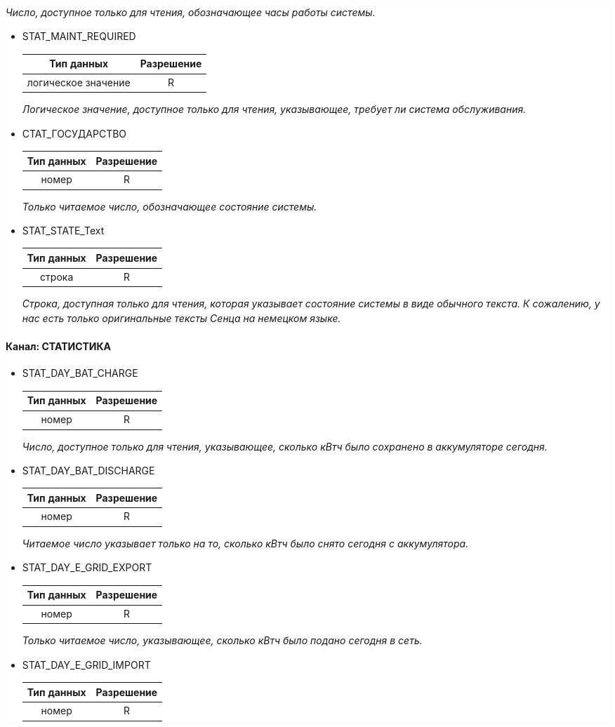   *Число, доступное только для чтения, обозначающее часы работы системы.*

* STAT_MAINT_REQUIRED

    |Тип данных|Разрешение|
    |:---:|:---:|
    |логическое значение|R|

   *Логическое значение, доступное только для чтения, указывающее, требует ли система обслуживания.*

* СТАТ_ГОСУДАРСТВО

    |Тип данных|Разрешение|
    |:---:|:---:|
    |номер|R|

   *Только читаемое число, обозначающее состояние системы.*

* STAT_STATE_Text

    |Тип данных|Разрешение|
    |:---:|:---:|
    |строка|R|

   *Строка, доступная только для чтения, которая указывает состояние системы в виде обычного текста. К сожалению, у нас есть только оригинальные тексты Сенца на немецком языке.*

#### Канал: СТАТИСТИКА
* STAT_DAY_BAT_CHARGE

    |Тип данных|Разрешение|
    |:---:|:---:|
    |номер|R|

   *Число, доступное только для чтения, указывающее, сколько кВтч было сохранено в аккумуляторе сегодня.*

* STAT_DAY_BAT_DISCHARGE

    |Тип данных|Разрешение|
    |:---:|:---:|
    |номер|R|

   *Читаемое число указывает только на то, сколько кВтч было снято сегодня с аккумулятора.*

* STAT_DAY_E_GRID_EXPORT

    |Тип данных|Разрешение|
    |:---:|:---:|
    |номер|R|

   *Только читаемое число, указывающее, сколько кВтч было подано сегодня в сеть.*

* STAT_DAY_E_GRID_IMPORT

    |Тип данных|Разрешение|
    |:---:|:---:|
    |номер|R|
